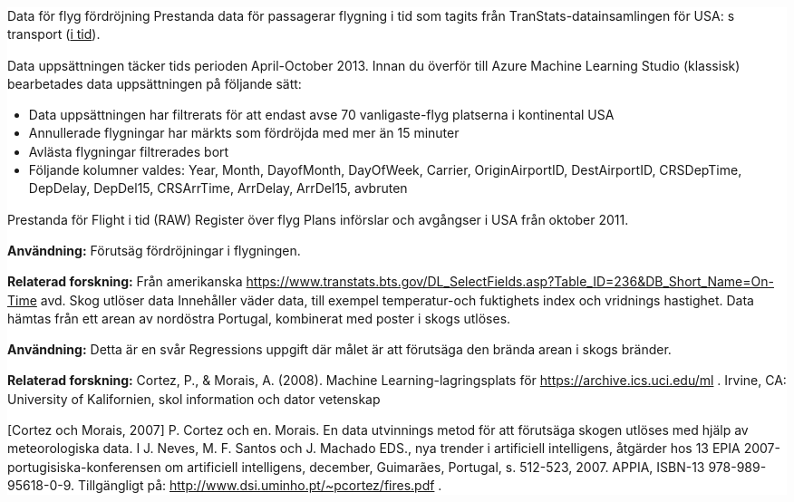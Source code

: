 <tr>
  <td>Data för flyg fördröjning</td>
  <td>
Prestanda data för passagerar flygning i tid som tagits från TranStats-datainsamlingen för USA: s transport (<a href="https://www.transtats.bts.gov/DL_SelectFields.asp?Table_ID=236&DB_Short_Name=On-Time">i tid</a>).
<p></p>
Data uppsättningen täcker tids perioden April-October 2013. Innan du överför till Azure Machine Learning Studio (klassisk) bearbetades data uppsättningen på följande sätt:
<ul>
  <li>Data uppsättningen har filtrerats för att endast avse 70 vanligaste-flyg platserna i kontinental USA</li>
  <li>Annullerade flygningar har märkts som fördröjda med mer än 15 minuter</li>
  <li>Avlästa flygningar filtrerades bort</li>
  <li>Följande kolumner valdes: Year, Month, DayofMonth, DayOfWeek, Carrier, OriginAirportID, DestAirportID, CRSDepTime, DepDelay, DepDel15, CRSArrTime, ArrDelay, ArrDel15, avbruten</li>
</ul>
</td>
</tr>

<tr>
  <td>Prestanda för Flight i tid (RAW)</td>
  <td>
Register över flyg Plans införslar och avgångser i USA från oktober 2011.
<p></p>
<b>Användning:</b> Förutsäg fördröjningar i flygningen. 
<p></p>
<b>Relaterad forskning:</b> Från amerikanska <a href="https://www.transtats.bts.gov/DL_SelectFields.asp?Table_ID=236&DB_Short_Name=On-Time">https://www.transtats.bts.gov/DL_SelectFields.asp?Table_ID=236&DB_Short_Name=On-Time</a> avd.
  </td>
</tr>

<tr>
  <td>Skog utlöser data</td>
  <td>
Innehåller väder data, till exempel temperatur-och fuktighets index och vridnings hastighet. Data hämtas från ett arean av nordöstra Portugal, kombinerat med poster i skogs utlöses.
<p></p>
<b>Användning:</b> Detta är en svår Regressions uppgift där målet är att förutsäga den brända arean i skogs bränder. 
<p></p>
<b>Relaterad forskning:</b> Cortez, P., & Morais, A. (2008). Machine Learning-lagringsplats för <a href="https://archive.ics.uci.edu/ml">https://archive.ics.uci.edu/ml</a> . Irvine, CA: University of Kalifornien, skol information och dator vetenskap
<p></p>
[Cortez och Morais, 2007] P. Cortez och en. Morais. En data utvinnings metod för att förutsäga skogen utlöses med hjälp av meteorologiska data. I J. Neves, M. F. Santos och J. Machado EDS., nya trender i artificiell intelligens, åtgärder hos 13 EPIA 2007-portugisiska-konferensen om artificiell intelligens, december, Guimarães, Portugal, s. 512-523, 2007. APPIA, ISBN-13 978-989-95618-0-9. Tillgängligt på: <a href="http://www.dsi.uminho.pt/~pcortez/fires.pdf">http://www.dsi.uminho.pt/~pcortez/fires.pdf</a> .
  </td>
</tr>


[top]: #machine-learning-sample-datasets
[import-data]: /azure/machine-learning/studio-module-reference/import-data